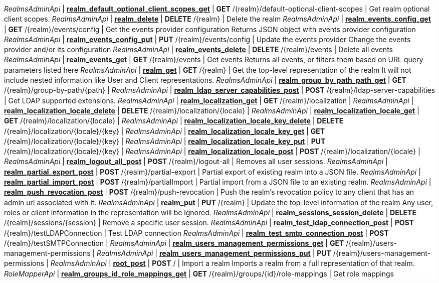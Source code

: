 *RealmsAdminApi* | [**realm_default_optional_client_scopes_get**](docs/RealmsAdminApi.md#realm_default_optional_client_scopes_get) | **GET** /{realm}/default-optional-client-scopes | Get realm optional client scopes.
*RealmsAdminApi* | [**realm_delete**](docs/RealmsAdminApi.md#realm_delete) | **DELETE** /{realm} | Delete the realm
*RealmsAdminApi* | [**realm_events_config_get**](docs/RealmsAdminApi.md#realm_events_config_get) | **GET** /{realm}/events/config | Get the events provider configuration   Returns JSON object with events provider configuration
*RealmsAdminApi* | [**realm_events_config_put**](docs/RealmsAdminApi.md#realm_events_config_put) | **PUT** /{realm}/events/config | Update the events provider   Change the events provider and/or its configuration
*RealmsAdminApi* | [**realm_events_delete**](docs/RealmsAdminApi.md#realm_events_delete) | **DELETE** /{realm}/events | Delete all events
*RealmsAdminApi* | [**realm_events_get**](docs/RealmsAdminApi.md#realm_events_get) | **GET** /{realm}/events | Get events   Returns all events, or filters them based on URL query parameters listed here
*RealmsAdminApi* | [**realm_get**](docs/RealmsAdminApi.md#realm_get) | **GET** /{realm} | Get the top-level representation of the realm   It will not include nested information like User and Client representations.
*RealmsAdminApi* | [**realm_group_by_path_path_get**](docs/RealmsAdminApi.md#realm_group_by_path_path_get) | **GET** /{realm}/group-by-path/{path} | 
*RealmsAdminApi* | [**realm_ldap_server_capabilities_post**](docs/RealmsAdminApi.md#realm_ldap_server_capabilities_post) | **POST** /{realm}/ldap-server-capabilities | Get LDAP supported extensions.
*RealmsAdminApi* | [**realm_localization_get**](docs/RealmsAdminApi.md#realm_localization_get) | **GET** /{realm}/localization | 
*RealmsAdminApi* | [**realm_localization_locale_delete**](docs/RealmsAdminApi.md#realm_localization_locale_delete) | **DELETE** /{realm}/localization/{locale} | 
*RealmsAdminApi* | [**realm_localization_locale_get**](docs/RealmsAdminApi.md#realm_localization_locale_get) | **GET** /{realm}/localization/{locale} | 
*RealmsAdminApi* | [**realm_localization_locale_key_delete**](docs/RealmsAdminApi.md#realm_localization_locale_key_delete) | **DELETE** /{realm}/localization/{locale}/{key} | 
*RealmsAdminApi* | [**realm_localization_locale_key_get**](docs/RealmsAdminApi.md#realm_localization_locale_key_get) | **GET** /{realm}/localization/{locale}/{key} | 
*RealmsAdminApi* | [**realm_localization_locale_key_put**](docs/RealmsAdminApi.md#realm_localization_locale_key_put) | **PUT** /{realm}/localization/{locale}/{key} | 
*RealmsAdminApi* | [**realm_localization_locale_post**](docs/RealmsAdminApi.md#realm_localization_locale_post) | **POST** /{realm}/localization/{locale} | 
*RealmsAdminApi* | [**realm_logout_all_post**](docs/RealmsAdminApi.md#realm_logout_all_post) | **POST** /{realm}/logout-all | Removes all user sessions.
*RealmsAdminApi* | [**realm_partial_export_post**](docs/RealmsAdminApi.md#realm_partial_export_post) | **POST** /{realm}/partial-export | Partial export of existing realm into a JSON file.
*RealmsAdminApi* | [**realm_partial_import_post**](docs/RealmsAdminApi.md#realm_partial_import_post) | **POST** /{realm}/partialImport | Partial import from a JSON file to an existing realm.
*RealmsAdminApi* | [**realm_push_revocation_post**](docs/RealmsAdminApi.md#realm_push_revocation_post) | **POST** /{realm}/push-revocation | Push the realm’s revocation policy to any client that has an admin url associated with it.
*RealmsAdminApi* | [**realm_put**](docs/RealmsAdminApi.md#realm_put) | **PUT** /{realm} | Update the top-level information of the realm   Any user, roles or client information in the representation  will be ignored.
*RealmsAdminApi* | [**realm_sessions_session_delete**](docs/RealmsAdminApi.md#realm_sessions_session_delete) | **DELETE** /{realm}/sessions/{session} | Remove a specific user session.
*RealmsAdminApi* | [**realm_test_ldap_connection_post**](docs/RealmsAdminApi.md#realm_test_ldap_connection_post) | **POST** /{realm}/testLDAPConnection | Test LDAP connection
*RealmsAdminApi* | [**realm_test_smtp_connection_post**](docs/RealmsAdminApi.md#realm_test_smtp_connection_post) | **POST** /{realm}/testSMTPConnection | 
*RealmsAdminApi* | [**realm_users_management_permissions_get**](docs/RealmsAdminApi.md#realm_users_management_permissions_get) | **GET** /{realm}/users-management-permissions | 
*RealmsAdminApi* | [**realm_users_management_permissions_put**](docs/RealmsAdminApi.md#realm_users_management_permissions_put) | **PUT** /{realm}/users-management-permissions | 
*RealmsAdminApi* | [**root_post**](docs/RealmsAdminApi.md#root_post) | **POST** / | Import a realm   Imports a realm from a full representation of that realm.
*RoleMapperApi* | [**realm_groups_id_role_mappings_get**](docs/RoleMapperApi.md#realm_groups_id_role_mappings_get) | **GET** /{realm}/groups/{id}/role-mappings | Get role mappings
